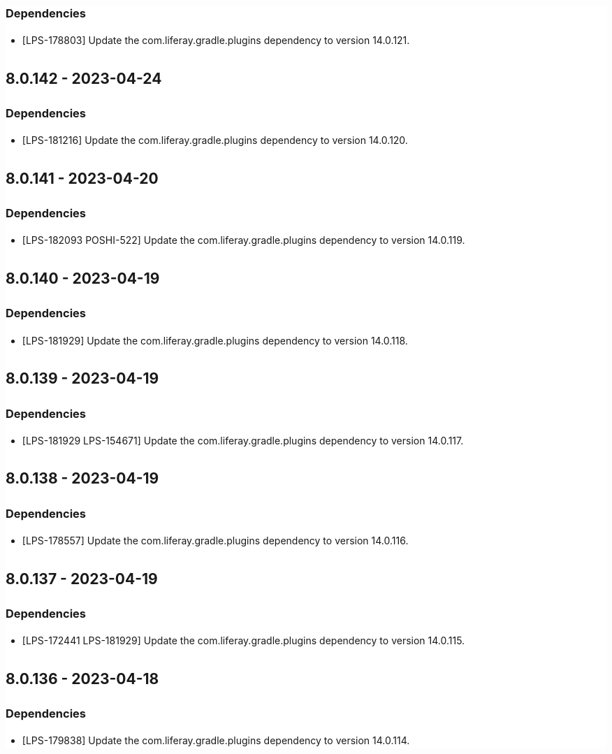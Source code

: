 ### Dependencies
- [LPS-178803] Update the com.liferay.gradle.plugins dependency to version
14.0.121.

## 8.0.142 - 2023-04-24

### Dependencies
- [LPS-181216] Update the com.liferay.gradle.plugins dependency to version
14.0.120.

## 8.0.141 - 2023-04-20

### Dependencies
- [LPS-182093 POSHI-522] Update the com.liferay.gradle.plugins dependency to
version 14.0.119.

## 8.0.140 - 2023-04-19

### Dependencies
- [LPS-181929] Update the com.liferay.gradle.plugins dependency to version
14.0.118.

## 8.0.139 - 2023-04-19

### Dependencies
- [LPS-181929 LPS-154671] Update the com.liferay.gradle.plugins dependency to
version 14.0.117.

## 8.0.138 - 2023-04-19

### Dependencies
- [LPS-178557] Update the com.liferay.gradle.plugins dependency to version
14.0.116.

## 8.0.137 - 2023-04-19

### Dependencies
- [LPS-172441 LPS-181929] Update the com.liferay.gradle.plugins dependency to
version 14.0.115.

## 8.0.136 - 2023-04-18

### Dependencies
- [LPS-179838] Update the com.liferay.gradle.plugins dependency to version
14.0.114.
